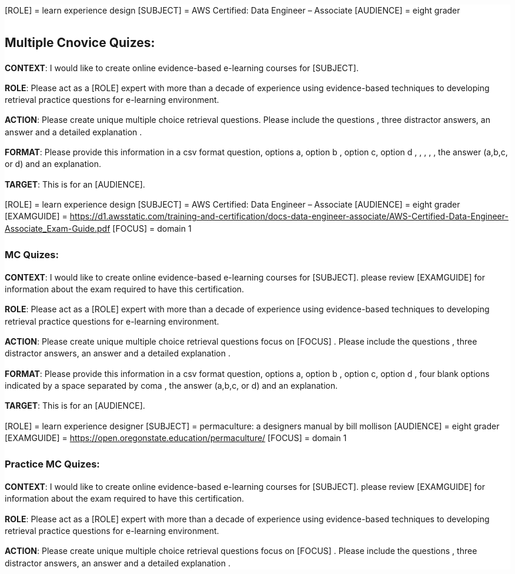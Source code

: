 
[ROLE] = learn experience design
[SUBJECT] = AWS Certified: Data Engineer – Associate
[AUDIENCE] = eight grader

## Multiple Cnovice Quizes:
**CONTEXT**: I would like to create online evidence-based e-learning courses for [SUBJECT]. 

**ROLE**: Please act as a [ROLE] expert with more than a decade of experience using evidence-based techniques to developing retrieval practice questions for e-learning environment. 

**ACTION**: Please create unique multiple choice retrieval questions. Please include the questions , three distractor answers, an answer and a detailed explanation . 

**FORMAT**: Please provide this information in a csv format question, options a, option b , option c, option d ,  , , ,  , the answer (a,b,c, or d) and an explanation. 

**TARGET**: This is for an [AUDIENCE].


[ROLE] = learn experience design
[SUBJECT] = AWS Certified: Data Engineer – Associate
[AUDIENCE] = eight grader
[EXAMGUIDE] =  https://d1.awsstatic.com/training-and-certification/docs-data-engineer-associate/AWS-Certified-Data-Engineer-Associate_Exam-Guide.pdf
[FOCUS] = domain 1
### MC Quizes:
**CONTEXT**: I would like to create online evidence-based e-learning courses for [SUBJECT]. please review [EXAMGUIDE] for information about the exam required to have this certification.

**ROLE**: Please act as a [ROLE] expert with more than a decade of experience using evidence-based techniques to developing retrieval practice questions for e-learning environment. 

**ACTION**: Please create unique multiple choice retrieval questions focus on [FOCUS] . Please include the questions , three distractor answers, an answer and a detailed explanation . 

**FORMAT**: Please provide this information in a csv format question, options a, option b , option c, option d ,  four blank options indicated by a space separated by coma , the answer (a,b,c, or d) and an explanation. 

**TARGET**: This is for an [AUDIENCE].

[ROLE] = learn experience designer
[SUBJECT] = permaculture: a designers manual by bill mollison
[AUDIENCE] = eight grader
[EXAMGUIDE] =  https://open.oregonstate.education/permaculture/
[FOCUS] = domain 1
### Practice  MC Quizes:
**CONTEXT**: I would like to create online evidence-based e-learning courses for [SUBJECT]. please review [EXAMGUIDE] for information about the exam required to have this certification.

**ROLE**: Please act as a [ROLE] expert with more than a decade of experience using evidence-based techniques to developing retrieval practice questions for e-learning environment. 

**ACTION**: Please create unique multiple choice retrieval questions focus on [FOCUS] . Please include the questions , three distractor answers, an answer and a detailed explanation . 
